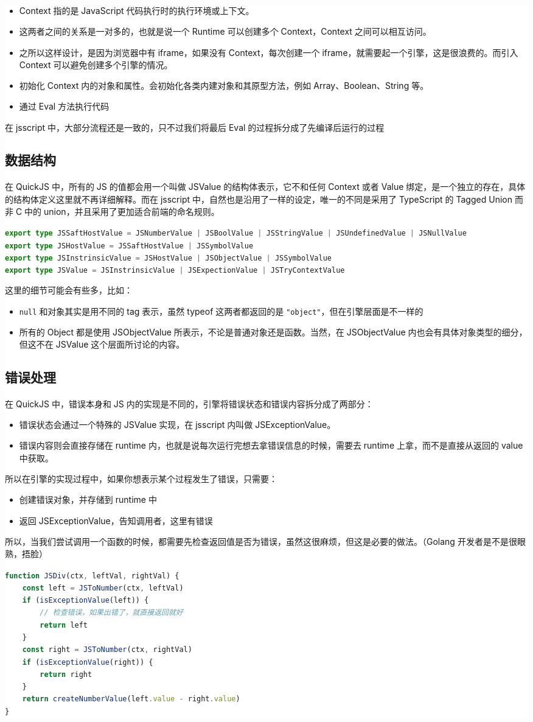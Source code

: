   - Context 指的是 JavaScript 代码执行时的执行环境或上下文。

  - 这两者之间的关系是一对多的，也就是说一个 Runtime 可以创建多个 Context，Context 之间可以相互访问。

  - 之所以这样设计，是因为浏览器中有 iframe，如果没有 Context，每次创建一个 iframe，就需要起一个引擎，这是很浪费的。而引入 Context 可以避免创建多个引擎的情况。

- 初始化 Context 内的对象和属性。会初始化各类内建对象和其原型方法，例如 Array、Boolean、String 等。

- 通过 Eval 方法执行代码

在 jsscript 中，大部分流程还是一致的，只不过我们将最后 Eval 的过程拆分成了先编译后运行的过程

## 数据结构

在 QuickJS 中，所有的 JS 的值都会用一个叫做 JSValue 的结构体表示，它不和任何 Context 或者 Value 绑定，是一个独立的存在，具体的结构体定义这里就不再详细解释。而在 jsscript 中，自然也是沿用了一样的设定，唯一的不同是采用了 TypeScript 的 Tagged Union 而非 C 中的 union，并且采用了更加适合前端的命名规则。

```typescript
export type JSSaftHostValue = JSNumberValue | JSBoolValue | JSStringValue | JSUndefinedValue | JSNullValue
export type JSHostValue = JSSaftHostValue | JSSymbolValue
export type JSInstrinsicValue = JSHostValue | JSObjectValue | JSSymbolValue
export type JSValue = JSInstrinsicValue | JSExpectionValue | JSTryContextValue
```

这里的细节可能会有些多，比如：

- `null` 和对象其实是用不同的 tag 表示，虽然 typeof 这两者都返回的是 `"object"`，但在引擎层面是不一样的

- 所有的 Object 都是使用 JSObjectValue 所表示，不论是普通对象还是函数。当然，在 JSObjectValue 内也会有具体对象类型的细分，但这不在 JSValue 这个层面所讨论的内容。

## 错误处理

在 QuickJS 中，错误本身和 JS 内的实现是不同的，引擎将错误状态和错误内容拆分成了两部分：

- 错误状态会通过一个特殊的 JSValue 实现，在 jsscript 内叫做 JSExceptionValue。

- 错误内容则会直接存储在 runtime 内，也就是说每次运行完想去拿错误信息的时候，需要去 runtime 上拿，而不是直接从返回的 value 中获取。

所以在引擎的实现过程中，如果你想表示某个过程发生了错误，只需要：

- 创建错误对象，并存储到 runtime 中

- 返回 JSExceptionValue，告知调用者，这里有错误

所以，当我们尝试调用一个函数的时候，都需要先检查返回值是否为错误，虽然这很麻烦，但这是必要的做法。（Golang 开发者是不是很眼熟，捂脸）

```typescript
function JSDiv(ctx, leftVal, rightVal) {
	const left = JSToNumber(ctx, leftVal)
	if (isExceptionValue(left)) {
		// 检查错误，如果出错了，就直接返回就好
		return left
	}
	const right = JSToNumber(ctx, rightVal)
	if (isExceptionValue(right)) {
		return right
	}
	return createNumberValue(left.value - right.value)
}
```
